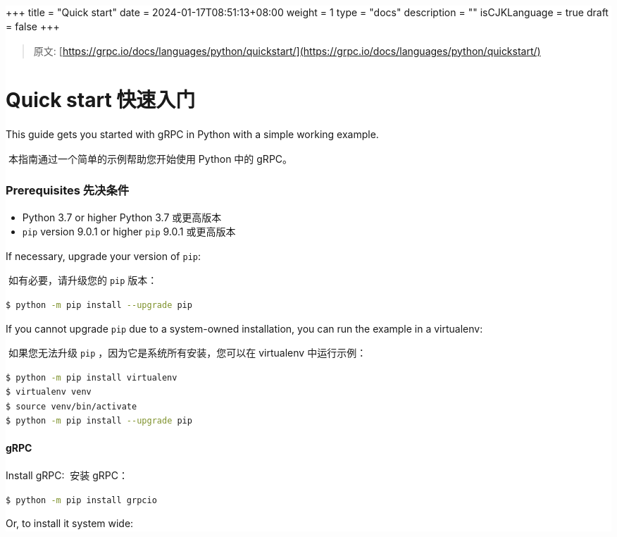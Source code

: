 +++
title = "Quick start"
date = 2024-01-17T08:51:13+08:00
weight = 1
type = "docs"
description = ""
isCJKLanguage = true
draft = false
+++

> 原文: [https://grpc.io/docs/languages/python/quickstart/](https://grpc.io/docs/languages/python/quickstart/)

# Quick start 快速入门

This guide gets you started with gRPC in Python with a simple working example.

​	本指南通过一个简单的示例帮助您开始使用 Python 中的 gRPC。



### Prerequisites 先决条件

- Python 3.7 or higher Python 3.7 或更高版本
- `pip` version 9.0.1 or higher
  `pip` 9.0.1 或更高版本

If necessary, upgrade your version of `pip`:

​	如有必要，请升级您的 `pip` 版本：

```sh
$ python -m pip install --upgrade pip
```

If you cannot upgrade `pip` due to a system-owned installation, you can run the example in a virtualenv:

​	如果您无法升级 `pip` ，因为它是系统所有安装，您可以在 virtualenv 中运行示例：

```sh
$ python -m pip install virtualenv
$ virtualenv venv
$ source venv/bin/activate
$ python -m pip install --upgrade pip
```

#### gRPC

Install gRPC: 
​	安装 gRPC：

```sh
$ python -m pip install grpcio
```

Or, to install it system wide:
